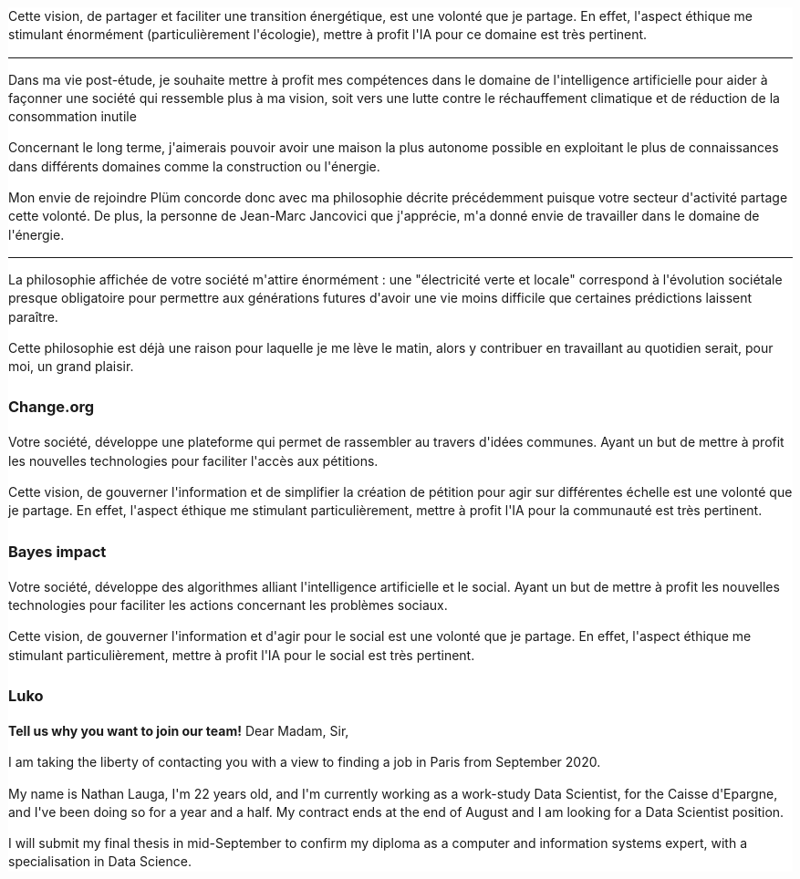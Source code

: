 Cette vision, de partager et faciliter une transition énergétique, est une volonté que je partage. En effet, l'aspect éthique me stimulant énormément (particulièrement l'écologie), mettre à profit l'IA pour ce domaine est très pertinent.

----
Dans ma vie post-étude, je souhaite mettre à profit mes compétences dans le domaine de l'intelligence artificielle pour aider à façonner une société qui ressemble plus à ma vision, soit vers une lutte contre le réchauffement climatique et de réduction de la consommation inutile

Concernant le long terme, j'aimerais pouvoir avoir une maison la plus autonome possible en exploitant le plus de connaissances dans différents domaines comme la construction ou l'énergie.

Mon envie de rejoindre Plüm concorde donc avec ma philosophie décrite précédemment puisque votre secteur d'activité partage cette volonté. De plus, la personne de Jean-Marc Jancovici que j'apprécie, m'a donné envie de travailler dans le domaine de l'énergie.

----
La philosophie affichée de votre société m'attire énormément : une "électricité verte et locale" correspond à l'évolution sociétale presque obligatoire pour permettre aux générations futures d'avoir une vie moins difficile que certaines prédictions laissent paraître. 

Cette philosophie est déjà une raison pour laquelle je me lève le matin, alors y contribuer en travaillant au quotidien serait, pour moi, un grand plaisir.

### Change.org
Votre société, développe une plateforme qui permet de rassembler au travers d'idées communes. Ayant un but de mettre à profit les nouvelles technologies pour faciliter l'accès aux pétitions.

Cette vision, de gouverner l'information et de simplifier la création de pétition pour agir sur différentes échelle est une volonté que je partage. En effet, l'aspect éthique me stimulant particulièrement, mettre à profit l'IA pour la communauté est très pertinent.

### Bayes impact
Votre société, développe des algorithmes alliant l'intelligence artificielle et le social. Ayant un but de mettre à profit les nouvelles technologies pour faciliter les actions concernant les problèmes sociaux. 

Cette vision, de gouverner l'information et d'agir pour le social est une volonté que je partage. En effet, l'aspect éthique me stimulant particulièrement, mettre à profit l'IA pour le social est très pertinent.

### Luko
**Tell us why you want to join our team!**
Dear Madam, Sir,

I am taking the liberty of contacting you with a view to finding a job in Paris from September 2020.

My name is Nathan Lauga, I'm 22 years old, and I'm currently working as a work-study Data Scientist, for the Caisse d'Epargne, and I've been doing so for a year and a half. My contract ends at the end of August and I am looking for a Data Scientist position.

I will submit my final thesis in mid-September to confirm my diploma as a computer and information systems expert, with a specialisation in Data Science.
